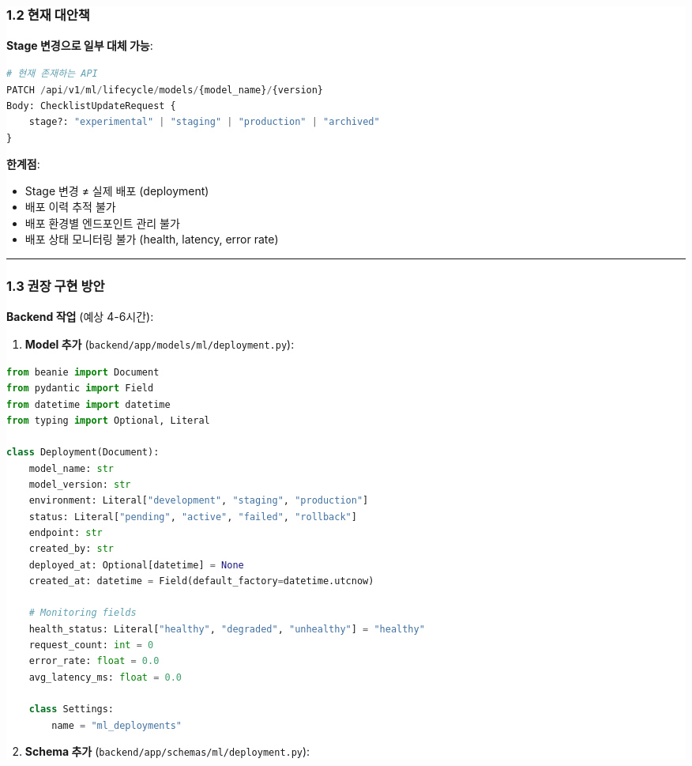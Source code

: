 
### 1.2 현재 대안책

**Stage 변경으로 일부 대체 가능**:

```python
# 현재 존재하는 API
PATCH /api/v1/ml/lifecycle/models/{model_name}/{version}
Body: ChecklistUpdateRequest {
    stage?: "experimental" | "staging" | "production" | "archived"
}
```

**한계점**:

- Stage 변경 ≠ 실제 배포 (deployment)
- 배포 이력 추적 불가
- 배포 환경별 엔드포인트 관리 불가
- 배포 상태 모니터링 불가 (health, latency, error rate)

---

### 1.3 권장 구현 방안

**Backend 작업** (예상 4-6시간):

1. **Model 추가** (`backend/app/models/ml/deployment.py`):

```python
from beanie import Document
from pydantic import Field
from datetime import datetime
from typing import Optional, Literal

class Deployment(Document):
    model_name: str
    model_version: str
    environment: Literal["development", "staging", "production"]
    status: Literal["pending", "active", "failed", "rollback"]
    endpoint: str
    created_by: str
    deployed_at: Optional[datetime] = None
    created_at: datetime = Field(default_factory=datetime.utcnow)

    # Monitoring fields
    health_status: Literal["healthy", "degraded", "unhealthy"] = "healthy"
    request_count: int = 0
    error_rate: float = 0.0
    avg_latency_ms: float = 0.0

    class Settings:
        name = "ml_deployments"
```

2. **Schema 추가** (`backend/app/schemas/ml/deployment.py`):
